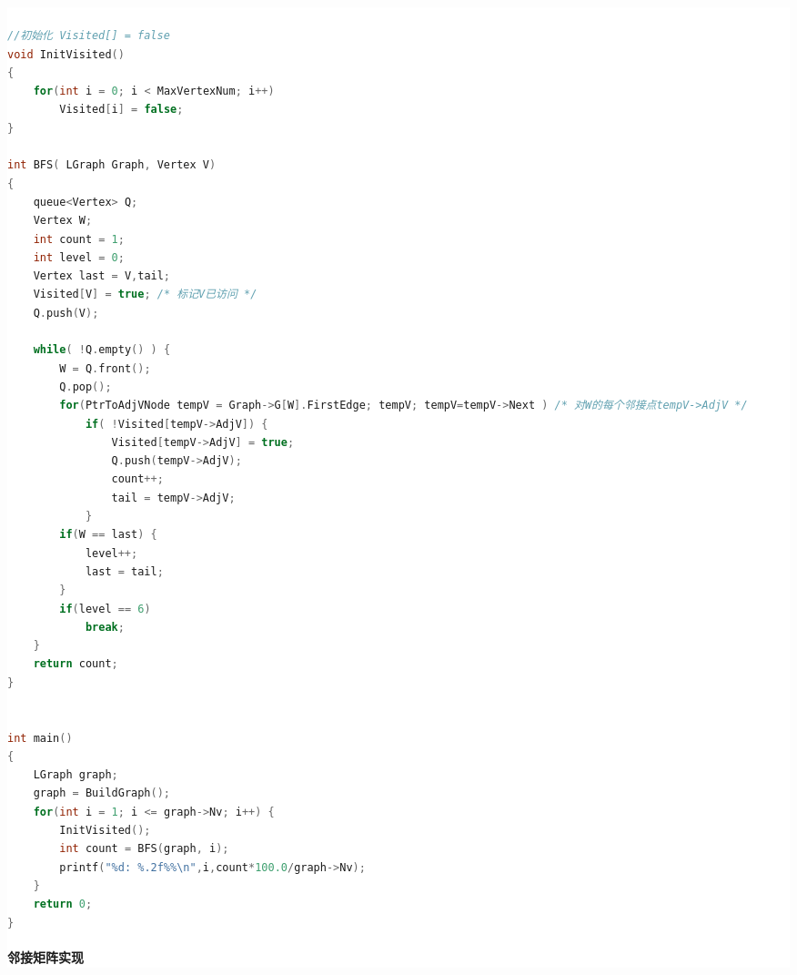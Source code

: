 ```C

//初始化 Visited[] = false
void InitVisited()
{
    for(int i = 0; i < MaxVertexNum; i++)
        Visited[i] = false;
}  

int BFS( LGraph Graph, Vertex V)
{
    queue<Vertex> Q;     
    Vertex W;
    int count = 1;
    int level = 0;
    Vertex last = V,tail;
    Visited[V] = true; /* 标记V已访问 */
    Q.push(V);
    
    while( !Q.empty() ) {
        W = Q.front();
        Q.pop();
        for(PtrToAdjVNode tempV = Graph->G[W].FirstEdge; tempV; tempV=tempV->Next ) /* 对W的每个邻接点tempV->AdjV */
            if( !Visited[tempV->AdjV]) {
                Visited[tempV->AdjV] = true;
                Q.push(tempV->AdjV);
                count++;
                tail = tempV->AdjV;
            }
        if(W == last) {
            level++;
            last = tail;
        }
        if(level == 6)
            break;
    }
    return count;
}


int main()
{
    LGraph graph;
    graph = BuildGraph();
    for(int i = 1; i <= graph->Nv; i++) {
        InitVisited();
        int count = BFS(graph, i);
        printf("%d: %.2f%%\n",i,count*100.0/graph->Nv);
    }
    return 0;
}
```
#### 邻接矩阵实现
